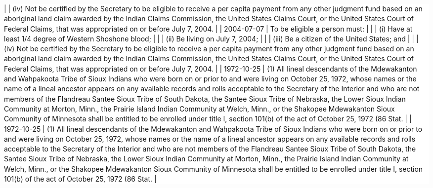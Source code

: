 |            |             (iv) Not be certified by the Secretary to be eligible to receive a per capita payment from any other judgment fund based on an aboriginal land claim awarded by the Indian Claims Commission, the United States Claims Court, or the United States Court of Federal Claims, that was appropriated on or before July 7, 2004.                                                                                                                                                                                                                                                                                                                                                                    |
| 2004-07-07 | To be eligible a person must:                                                                                                                                                                                                                                                                                                                                                                                                                                                                                                                                                                                                                                                                               |
|            |             (i) Have at least 1/4 degree of Western Shoshone blood;                                                                                                                                                                                                                                                                                                                                                                                                                                                                                                                                                                                                                                         |
|            |             (ii) Be living on July 7, 2004;                                                                                                                                                                                                                                                                                                                                                                                                                                                                                                                                                                                                                                                                 |
|            |             (iii) Be a citizen of the United States; and                                                                                                                                                                                                                                                                                                                                                                                                                                                                                                                                                                                                                                                    |
|            |             (iv) Not be certified by the Secretary to be eligible to receive a per capita payment from any other judgment fund based on an aboriginal land claim awarded by the Indian Claims Commission, the United States Claims Court, or the United States Court of Federal Claims, that was appropriated on or before July 7, 2004.                                                                                                                                                                                                                                                                                                                                                                    |
| 1972-10-25 | (1) All lineal descendants of the Mdewakanton and Wahpakoota Tribe of Sioux Indians who were born on or prior to and were living on October 25, 1972, whose names or the name of a lineal ancestor appears on any available records and rolls acceptable to the Secretary of the Interior and who are not members of the Flandreau Santee Sioux Tribe of South Dakota, the Santee Sioux Tribe of Nebraska, the Lower Sioux Indian Community at Morton, Minn., the Prairie Island Indian Community at Welch, Minn., or the Shakopee Mdewakanton Sioux Community of Minnesota shall be entitled to be enrolled under title I, section 101(b) of the act of October 25, 1972 (86 Stat.                         |
| 1972-10-25 | (1) All lineal descendants of the Mdewakanton and Wahpakoota Tribe of Sioux Indians who were born on or prior to and were living on October 25, 1972, whose names or the name of a lineal ancestor appears on any available records and rolls acceptable to the Secretary of the Interior and who are not members of the Flandreau Santee Sioux Tribe of South Dakota, the Santee Sioux Tribe of Nebraska, the Lower Sioux Indian Community at Morton, Minn., the Prairie Island Indian Community at Welch, Minn., or the Shakopee Mdewakanton Sioux Community of Minnesota shall be entitled to be enrolled under title I, section 101(b) of the act of October 25, 1972 (86 Stat.                         |
